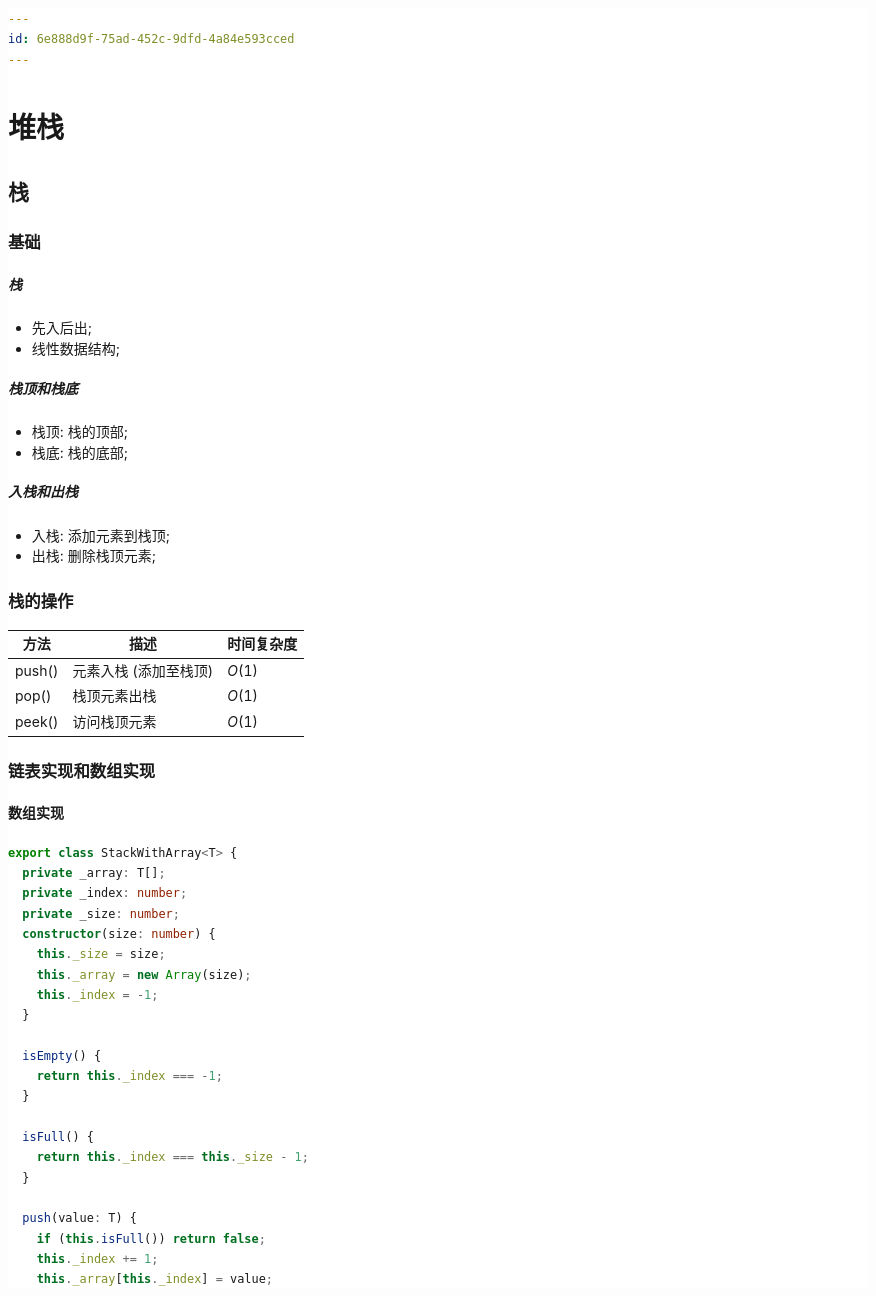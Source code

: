 ```yaml
---
id: 6e888d9f-75ad-452c-9dfd-4a84e593cced
---
```


# 堆栈

## 栈

### 基础

##### 栈

- 先入后出;
- 线性数据结构;

##### 栈顶和栈底

- 栈顶: 栈的顶部;
- 栈底: 栈的底部;

##### 入栈和出栈

- 入栈: 添加元素到栈顶;
- 出栈: 删除栈顶元素;

### 栈的操作

| 方法   | 描述                  | 时间复杂度 |
| ------ | --------------------- | ---------- |
| push() | 元素入栈 (添加至栈顶) | $O(1)$     |
| pop()  | 栈顶元素出栈          | $O(1)$     |
| peek() | 访问栈顶元素          | $O(1)$     |

### 链表实现和数组实现

#### 数组实现

```typescript
export class StackWithArray<T> {
  private _array: T[];
  private _index: number;
  private _size: number;
  constructor(size: number) {
    this._size = size;
    this._array = new Array(size);
    this._index = -1;
  }

  isEmpty() {
    return this._index === -1;
  }

  isFull() {
    return this._index === this._size - 1;
  }

  push(value: T) {
    if (this.isFull()) return false;
    this._index += 1;
    this._array[this._index] = value;
```
